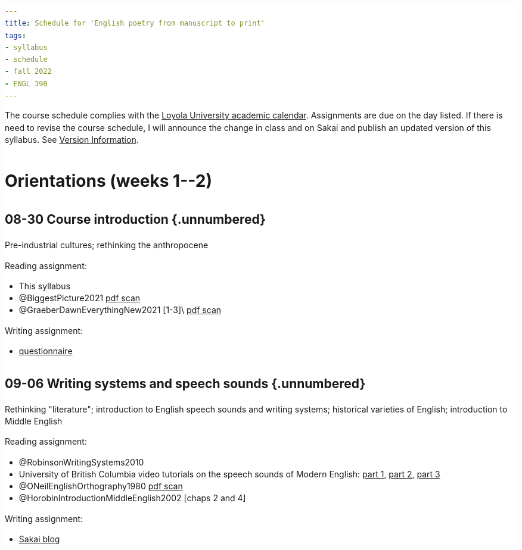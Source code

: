 ```yaml
---
title: Schedule for 'English poetry from manuscript to print'
tags:
- syllabus
- schedule
- fall 2022
- ENGL 390
---
```


The course schedule complies with the [Loyola University academic calendar](https://www.luc.edu/academics/schedules).
Assignments are due on the day listed.
If there is need to revise the course schedule, I will announce the change in class and on Sakai and publish an updated version of this syllabus.
See [Version Information](#version-information).


# Orientations (weeks 1--2)

## 08-30 Course introduction {.unnumbered}
Pre-industrial cultures; rethinking the anthropocene

Reading assignment:

- This syllabus
- @BiggestPicture2021 [pdf scan](https://sakai.luc.edu/x/01ZrdS)
- @GraeberDawnEverythingNew2021 [1-3]\  [pdf scan](https://sakai.luc.edu/x/01ZrdS)

Writing assignment:

- [questionnaire](#questionnaire)

## 09-06 Writing systems and speech sounds {.unnumbered}
Rethinking "literature"; introduction to English speech sounds and writing systems;
historical varieties of English;
introduction to Middle English

Reading assignment:

- @RobinsonWritingSystems2010
- University of British Columbia video tutorials on the speech sounds of Modern English:
   [part 1](https://youtu.be/dfoRdKuPF9I),
   [part 2](https://youtu.be/u7jQ8FELbIo),
   [part 3](https://youtu.be/g_SHfoUDj8A)
- @ONeilEnglishOrthography1980 [pdf scan](https://sakai.luc.edu/x/01ZrdS)
- @HorobinIntroductionMiddleEnglish2002 [chaps 2 and 4]


Writing assignment:

- [Sakai blog](https://icornelius.github.io/zg-syllabi/files/engl390-2022-fall-assignments.pdf#section.1)
